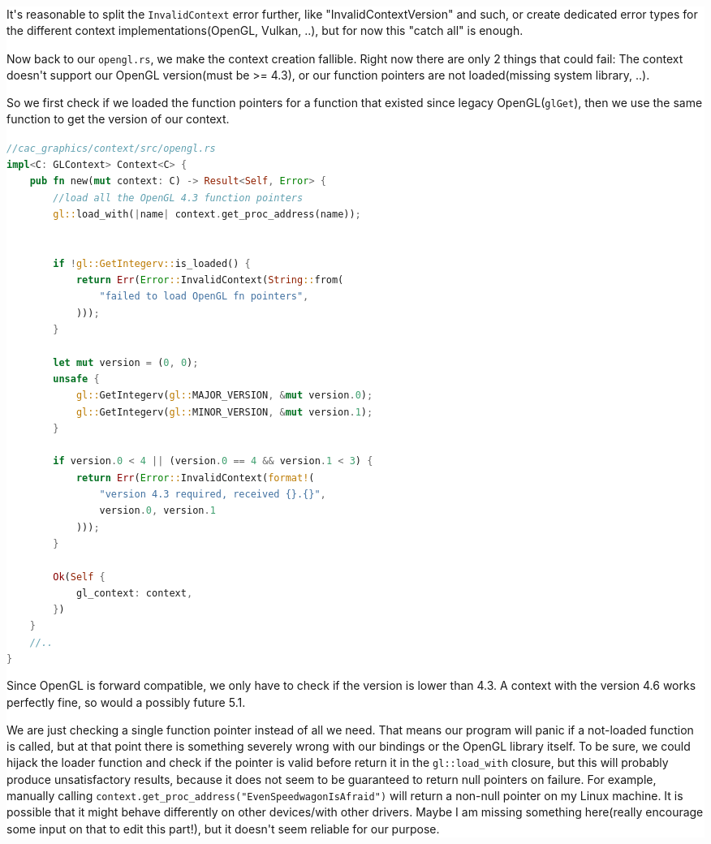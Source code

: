It's reasonable to split the `InvalidContext` error further, like
"InvalidContextVersion" and such, or create dedicated error types for the
different context implementations(OpenGL, Vulkan, ..), but for now this "catch
all" is enough.

Now back to our `opengl.rs`, we make the context creation fallible.
Right now there are only 2 things that could fail: The context doesn't support
our OpenGL version(must be >= 4.3), or our function pointers are not
loaded(missing system library, ..).

So we first check if we loaded the function pointers for a function that existed
since legacy OpenGL(`glGet`), then we use the same function to get the version
of our context.

```rust
//cac_graphics/context/src/opengl.rs
impl<C: GLContext> Context<C> {
    pub fn new(mut context: C) -> Result<Self, Error> {
        //load all the OpenGL 4.3 function pointers
        gl::load_with(|name| context.get_proc_address(name));


        if !gl::GetIntegerv::is_loaded() {
            return Err(Error::InvalidContext(String::from(
                "failed to load OpenGL fn pointers",
            )));
        }

        let mut version = (0, 0);
        unsafe {
            gl::GetIntegerv(gl::MAJOR_VERSION, &mut version.0);
            gl::GetIntegerv(gl::MINOR_VERSION, &mut version.1);
        }

        if version.0 < 4 || (version.0 == 4 && version.1 < 3) {
            return Err(Error::InvalidContext(format!(
                "version 4.3 required, received {}.{}",
                version.0, version.1
            )));
        }

        Ok(Self {
            gl_context: context,
        })
    }
    //..
}
```
Since OpenGL is forward compatible, we only have to check if the version is
lower than 4.3. A context with the version 4.6 works perfectly fine, so would a
possibly future 5.1. 

We are just checking a single function pointer instead of all we need. That
means our program will panic if a not-loaded function is called, but at that point there
is something severely wrong with our bindings or the OpenGL library itself. To
be sure, we could hijack the loader function and check if the pointer is valid
before return it in the `gl::load_with` closure, but this will probably produce
unsatisfactory results, because it does not seem to be guaranteed to return null
pointers on failure. For example, manually calling
`context.get_proc_address("EvenSpeedwagonIsAfraid")` will return a non-null
pointer on my Linux machine. It is possible that it might behave differently on other devices/with
other drivers. Maybe I am missing something here(really encourage some input on
that to edit this part!), but it doesn't seem reliable for our purpose.
